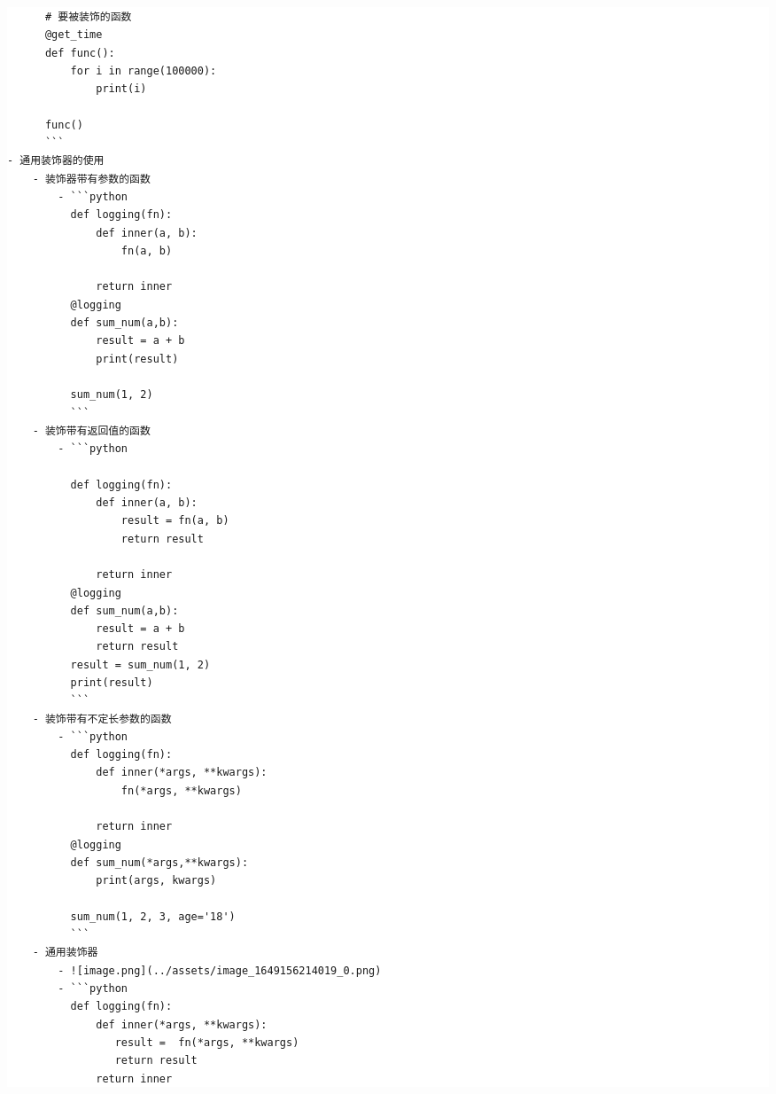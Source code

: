 		  # 要被装饰的函数
		  @get_time
		  def func():
		      for i in range(100000):
		          print(i)
		  
		  func()
		  ```
	- 通用装饰器的使用
		- 装饰器带有参数的函数
			- ```python
			  def logging(fn):
			      def inner(a, b):
			          fn(a, b)
			  
			      return inner
			  @logging
			  def sum_num(a,b):
			      result = a + b
			      print(result)
			  
			  sum_num(1, 2)
			  ```
		- 装饰带有返回值的函数
			- ```python
			  
			  def logging(fn):
			      def inner(a, b):
			          result = fn(a, b)
			          return result
			  
			      return inner
			  @logging
			  def sum_num(a,b):
			      result = a + b
			      return result
			  result = sum_num(1, 2)
			  print(result)
			  ```
		- 装饰带有不定长参数的函数
			- ```python
			  def logging(fn):
			      def inner(*args, **kwargs):
			          fn(*args, **kwargs)
			  
			      return inner
			  @logging
			  def sum_num(*args,**kwargs):
			      print(args, kwargs)
			  
			  sum_num(1, 2, 3, age='18')
			  ```
		- 通用装饰器
			- ![image.png](../assets/image_1649156214019_0.png)
			- ```python
			  def logging(fn):
			      def inner(*args, **kwargs):
			         result =  fn(*args, **kwargs)
			         return result
			      return inner
			  